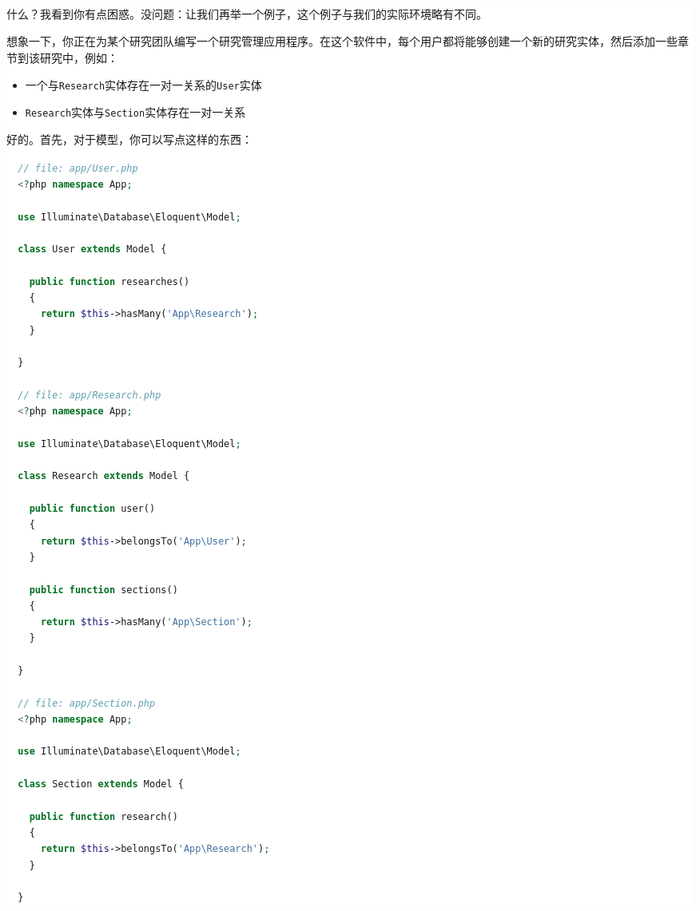 什么？我看到你有点困惑。没问题：让我们再举一个例子，这个例子与我们的实际环境略有不同。

想象一下，你正在为某个研究团队编写一个研究管理应用程序。在这个软件中，每个用户都将能够创建一个新的研究实体，然后添加一些章节到该研究中，例如：

+   一个与`Research`实体存在一对一关系的`User`实体

+   `Research`实体与`Section`实体存在一对一关系

好的。首先，对于模型，你可以写点这样的东西：

```php
  // file: app/User.php
  <?php namespace App;

  use Illuminate\Database\Eloquent\Model;

  class User extends Model {

    public function researches()
    {
      return $this->hasMany('App\Research');
    }

  }

  // file: app/Research.php
  <?php namespace App;

  use Illuminate\Database\Eloquent\Model;

  class Research extends Model {

    public function user()
    {
      return $this->belongsTo('App\User');
    }

    public function sections()
    {
      return $this->hasMany('App\Section');
    }

  }

  // file: app/Section.php
  <?php namespace App;

  use Illuminate\Database\Eloquent\Model;

  class Section extends Model {

    public function research()
    {
      return $this->belongsTo('App\Research');
    }

  }
```
